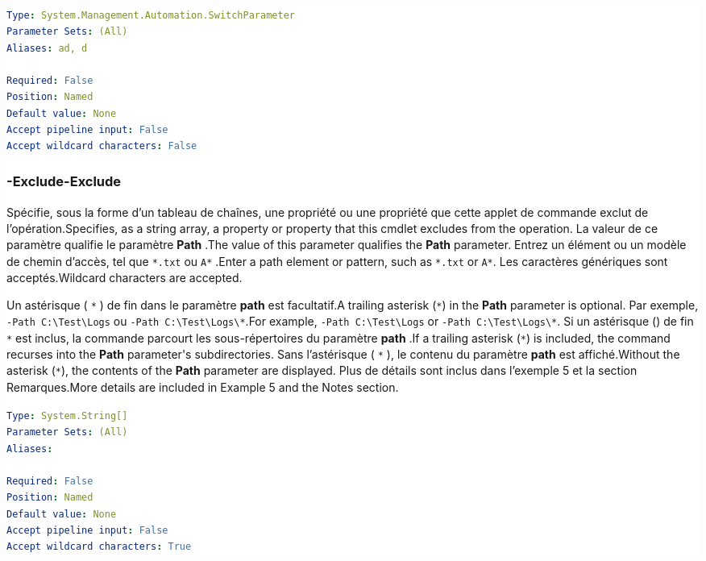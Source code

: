 ```yaml
Type: System.Management.Automation.SwitchParameter
Parameter Sets: (All)
Aliases: ad, d

Required: False
Position: Named
Default value: None
Accept pipeline input: False
Accept wildcard characters: False
```

### <span data-ttu-id="2af1d-244">-Exclude</span><span class="sxs-lookup"><span data-stu-id="2af1d-244">-Exclude</span></span>

<span data-ttu-id="2af1d-245">Spécifie, sous la forme d’un tableau de chaînes, une propriété ou une propriété que cette applet de commande exclut de l’opération.</span><span class="sxs-lookup"><span data-stu-id="2af1d-245">Specifies, as a string array, a property or property that this cmdlet excludes from the operation.</span></span>
<span data-ttu-id="2af1d-246">La valeur de ce paramètre qualifie le paramètre **Path** .</span><span class="sxs-lookup"><span data-stu-id="2af1d-246">The value of this parameter qualifies the **Path** parameter.</span></span> <span data-ttu-id="2af1d-247">Entrez un élément ou un modèle de chemin d’accès, tel que `*.txt` ou `A*` .</span><span class="sxs-lookup"><span data-stu-id="2af1d-247">Enter a path element or pattern, such as `*.txt` or `A*`.</span></span> <span data-ttu-id="2af1d-248">Les caractères génériques sont acceptés.</span><span class="sxs-lookup"><span data-stu-id="2af1d-248">Wildcard characters are accepted.</span></span>

<span data-ttu-id="2af1d-249">Un astérisque ( `*` ) de fin dans le paramètre **path** est facultatif.</span><span class="sxs-lookup"><span data-stu-id="2af1d-249">A trailing asterisk (`*`) in the **Path** parameter is optional.</span></span> <span data-ttu-id="2af1d-250">Par exemple, `-Path C:\Test\Logs` ou `-Path C:\Test\Logs\*`.</span><span class="sxs-lookup"><span data-stu-id="2af1d-250">For example, `-Path C:\Test\Logs` or `-Path C:\Test\Logs\*`.</span></span> <span data-ttu-id="2af1d-251">Si un astérisque () de fin `*` est inclus, la commande parcourt les sous-répertoires du paramètre **path** .</span><span class="sxs-lookup"><span data-stu-id="2af1d-251">If a trailing asterisk (`*`) is included, the command recurses into the **Path** parameter's subdirectories.</span></span> <span data-ttu-id="2af1d-252">Sans l’astérisque ( `*` ), le contenu du paramètre **path** est affiché.</span><span class="sxs-lookup"><span data-stu-id="2af1d-252">Without the asterisk (`*`), the contents of the **Path** parameter are displayed.</span></span> <span data-ttu-id="2af1d-253">Plus de détails sont inclus dans l’exemple 5 et la section Remarques.</span><span class="sxs-lookup"><span data-stu-id="2af1d-253">More details are included in Example 5 and the Notes section.</span></span>

```yaml
Type: System.String[]
Parameter Sets: (All)
Aliases:

Required: False
Position: Named
Default value: None
Accept pipeline input: False
Accept wildcard characters: True
```
